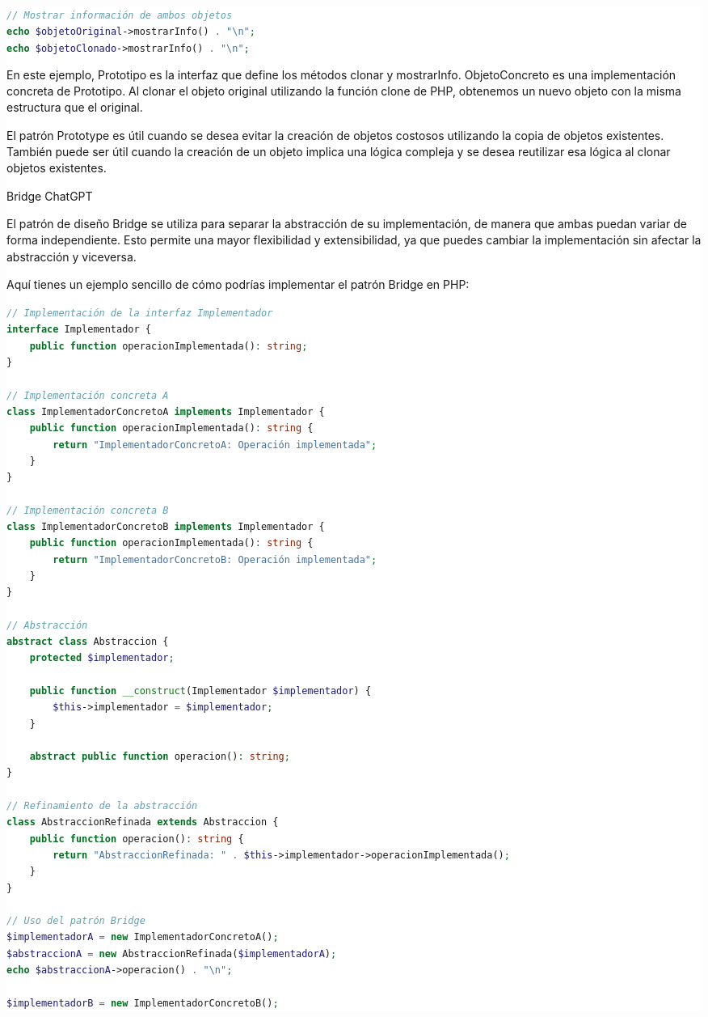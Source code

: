 ```php
// Mostrar información de ambos objetos
echo $objetoOriginal->mostrarInfo() . "\n";
echo $objetoClonado->mostrarInfo() . "\n";
```

En este ejemplo, Prototipo es la interfaz que define los métodos clonar y mostrarInfo. ObjetoConcreto es una implementación concreta de Prototipo. Al clonar el objeto original utilizando la función clone de PHP, obtenemos un nuevo objeto con la misma estructura que el original.

El patrón Prototype es útil cuando se desea evitar la creación de objetos costosos utilizando la copia de objetos existentes. También puede ser útil cuando la creación de un objeto implica una lógica compleja y se desea reutilizar esa lógica al clonar objetos existentes.

Bridge 
ChatGPT

El patrón de diseño Bridge se utiliza para separar la abstracción de su implementación, de manera que ambas puedan variar de forma independiente. Esto permite una mayor flexibilidad y extensibilidad, ya que puedes cambiar la implementación sin afectar la abstracción y viceversa.

Aquí tienes un ejemplo sencillo de cómo podrías implementar el patrón Bridge en PHP:

```php
// Implementación de la interfaz Implementador
interface Implementador {
    public function operacionImplementada(): string;
}

// Implementación concreta A
class ImplementadorConcretoA implements Implementador {
    public function operacionImplementada(): string {
        return "ImplementadorConcretoA: Operación implementada";
    }
}

// Implementación concreta B
class ImplementadorConcretoB implements Implementador {
    public function operacionImplementada(): string {
        return "ImplementadorConcretoB: Operación implementada";
    }
}

// Abstracción
abstract class Abstraccion {
    protected $implementador;

    public function __construct(Implementador $implementador) {
        $this->implementador = $implementador;
    }

    abstract public function operacion(): string;
}

// Refinamiento de la abstracción
class AbstraccionRefinada extends Abstraccion {
    public function operacion(): string {
        return "AbstraccionRefinada: " . $this->implementador->operacionImplementada();
    }
}

// Uso del patrón Bridge
$implementadorA = new ImplementadorConcretoA();
$abstraccionA = new AbstraccionRefinada($implementadorA);
echo $abstraccionA->operacion() . "\n";

$implementadorB = new ImplementadorConcretoB();
```